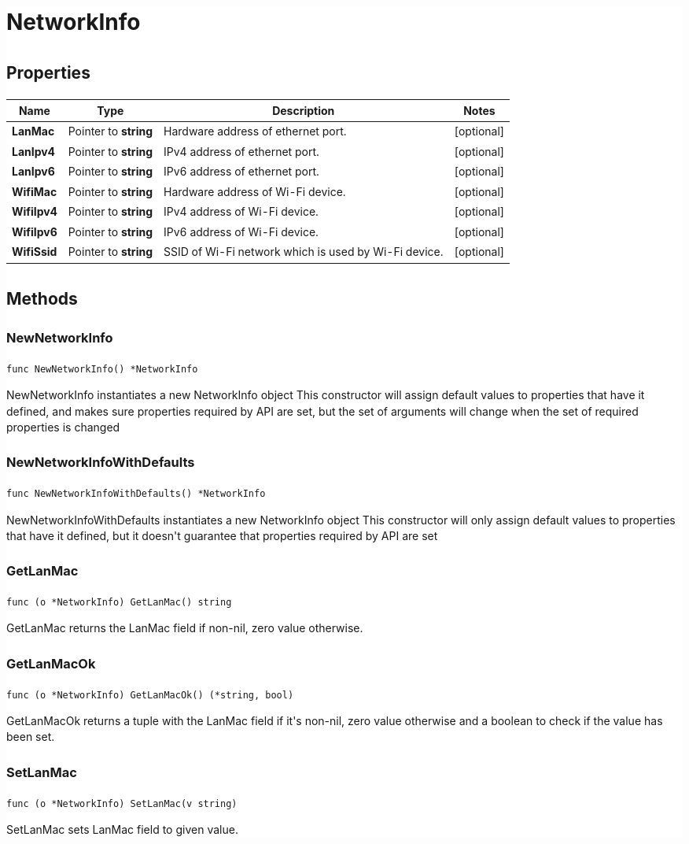 # NetworkInfo

## Properties

Name | Type | Description | Notes
------------ | ------------- | ------------- | -------------
**LanMac** | Pointer to **string** | Hardware address of ethernet port. | [optional] 
**LanIpv4** | Pointer to **string** | IPv4 address of ethernet port. | [optional] 
**LanIpv6** | Pointer to **string** | IPv6 address of ethernet port. | [optional] 
**WifiMac** | Pointer to **string** | Hardware address of Wi-Fi device. | [optional] 
**WifiIpv4** | Pointer to **string** | IPv4 address of Wi-Fi device. | [optional] 
**WifiIpv6** | Pointer to **string** | IPv6 address of Wi-Fi device. | [optional] 
**WifiSsid** | Pointer to **string** | SSID of Wi-Fi network which is used by Wi-Fi device. | [optional] 

## Methods

### NewNetworkInfo

`func NewNetworkInfo() *NetworkInfo`

NewNetworkInfo instantiates a new NetworkInfo object
This constructor will assign default values to properties that have it defined,
and makes sure properties required by API are set, but the set of arguments
will change when the set of required properties is changed

### NewNetworkInfoWithDefaults

`func NewNetworkInfoWithDefaults() *NetworkInfo`

NewNetworkInfoWithDefaults instantiates a new NetworkInfo object
This constructor will only assign default values to properties that have it defined,
but it doesn't guarantee that properties required by API are set

### GetLanMac

`func (o *NetworkInfo) GetLanMac() string`

GetLanMac returns the LanMac field if non-nil, zero value otherwise.

### GetLanMacOk

`func (o *NetworkInfo) GetLanMacOk() (*string, bool)`

GetLanMacOk returns a tuple with the LanMac field if it's non-nil, zero value otherwise
and a boolean to check if the value has been set.

### SetLanMac

`func (o *NetworkInfo) SetLanMac(v string)`

SetLanMac sets LanMac field to given value.
